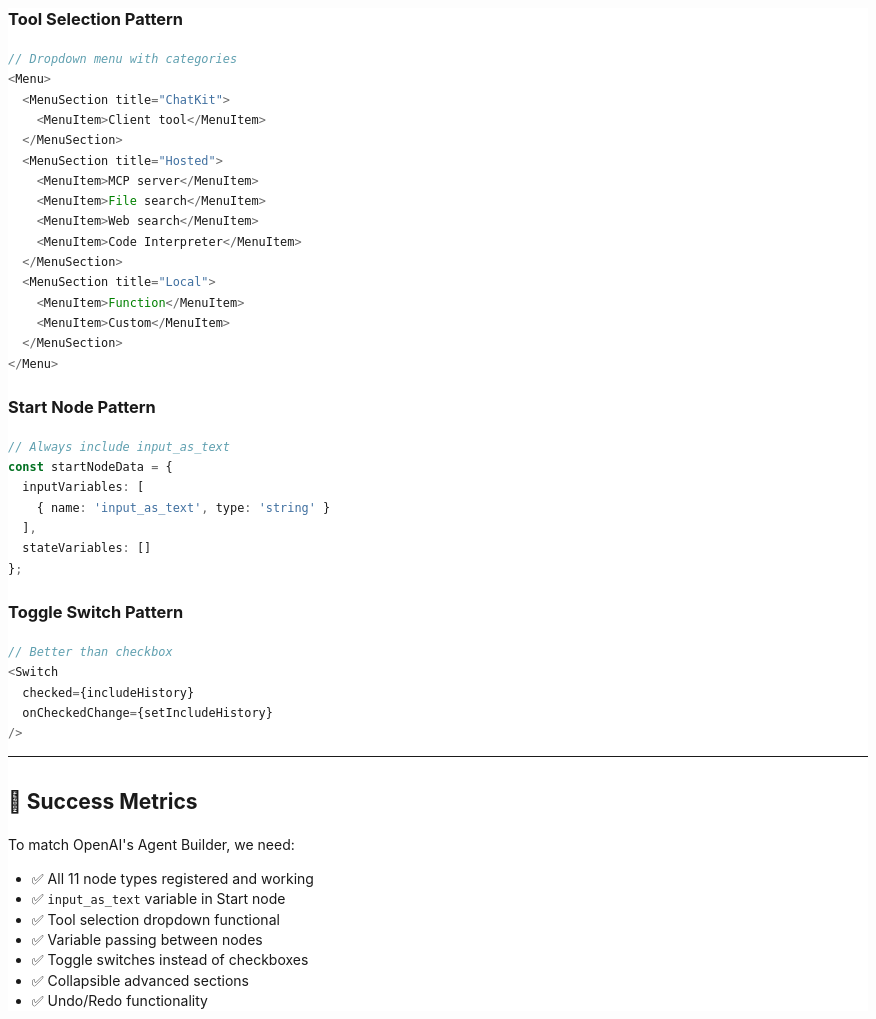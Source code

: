 ### Tool Selection Pattern
```typescript
// Dropdown menu with categories
<Menu>
  <MenuSection title="ChatKit">
    <MenuItem>Client tool</MenuItem>
  </MenuSection>
  <MenuSection title="Hosted">
    <MenuItem>MCP server</MenuItem>
    <MenuItem>File search</MenuItem>
    <MenuItem>Web search</MenuItem>
    <MenuItem>Code Interpreter</MenuItem>
  </MenuSection>
  <MenuSection title="Local">
    <MenuItem>Function</MenuItem>
    <MenuItem>Custom</MenuItem>
  </MenuSection>
</Menu>
```

### Start Node Pattern
```typescript
// Always include input_as_text
const startNodeData = {
  inputVariables: [
    { name: 'input_as_text', type: 'string' }
  ],
  stateVariables: []
};
```

### Toggle Switch Pattern
```typescript
// Better than checkbox
<Switch 
  checked={includeHistory}
  onCheckedChange={setIncludeHistory}
/>
```

---

## 🎯 Success Metrics

To match OpenAI's Agent Builder, we need:
- ✅ All 11 node types registered and working
- ✅ `input_as_text` variable in Start node
- ✅ Tool selection dropdown functional
- ✅ Variable passing between nodes
- ✅ Toggle switches instead of checkboxes
- ✅ Collapsible advanced sections
- ✅ Undo/Redo functionality
